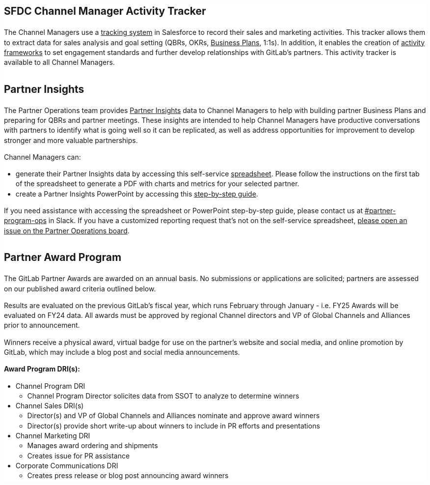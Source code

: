 ## SFDC Channel Manager Activity Tracker

The Channel Managers use a [tracking system](https://docs.google.com/presentation/d/1fPJutBp85WPNqf3ErQEk7Xp2042UPupTjmSLUMOmXnE/edit?usp=sharing) in Salesforce to record their sales and marketing activities. This tracker allows them to extract data for sales analysis and goal setting (QBRs, OKRs, [Business Plans](https://docs.google.com/presentation/d/1lSXI1cnJQkv5RFwTEO2-J1FNTs0ykp25WA-orJj-Fok/edit#slide=id.g29a70c6c35_0_68), 1:1s). In addition, it enables the creation of [activity frameworks](https://docs.google.com/presentation/d/15rCXjsOj6r6BFYqWMgST5WB6R_XWJiIqYq2eppUoeDw/edit?usp=sharing) to set engagement standards and further develop relationships with GitLab’s partners. This activity tracker is available to all Channel Managers.

## Partner Insights

The Partner Operations team provides [Partner Insights](https://docs.google.com/spreadsheets/d/1DfwnsWbKSUbY21KIzCh2hZH3cgJZltmjXSsCeObLT58/edit#gid=98500586) data to Channel Managers to help with building partner Business Plans and preparing for QBRs and partner meetings. These insights are intended to help Channel Managers have productive conversations with partners to identify what is going well so it can be replicated, as well as address opportunities for improvement to develop stronger and more valuable partnerships.

Channel Managers can:

- generate their Partner Insights data by accessing this self-service [spreadsheet](https://docs.google.com/spreadsheets/d/1DfwnsWbKSUbY21KIzCh2hZH3cgJZltmjXSsCeObLT58/edit?usp=sharing). Please follow the instructions on the first tab of the spreadsheet to generate a PDF with charts and metrics for your selected partner.
- create a Partner Insights PowerPoint by accessing this [step-by-step guide](https://docs.google.com/document/d/1XoyxxF8Ni8HpXqj17Tsoyd47zxpFpCCtnXJJ_WrO5aM/edit?usp=sharing).

If you need assistance with accessing the spreadsheet or PowerPoint step-by-step guide, please contact us at [#partner-program-ops](https://gitlab.slack.com/archives/CTM4T5BPF) in Slack. If you have a customized reporting request that’s not on the self-service spreadsheet, [please open an issue on the Partner Operations board](/handbook/sales/field-operations/channel-operations/#the-channel-operations-issue-board).

## Partner Award Program

The GitLab Partner Awards are awarded on an annual basis. No submissions or applications are solicited; partners are assessed on our published award criteria outlined below.

Results are evaluated on the previous GitLab’s fiscal year, which runs February through January - i.e. FY25 Awards will be evaluated on FY24 data.  All awards must be approved by regional Channel directors and VP of Global Channels and Alliances prior to announcement.

Winners receive a physical award, virtual badge for use on the partner’s website and social media, and online promotion by GitLab, which may include a blog post and social media announcements.

**Award Program DRI(s):**

- Channel Program DRI
  - Channel Program Director solicites data from SSOT to analyze to determine winners
- Channel Sales DRI(s)
  - Director(s) and VP of Global Channels and Alliances nominate and approve award winners
  - Director(s) provide short write-up about winners to include in PR efforts and presentations
- Channel Marketing DRI
  - Manages award ordering and shipments
  - Creates issue for PR assistance
- Corporate Communications DRI
  - Creates press release or blog post announcing award winners
